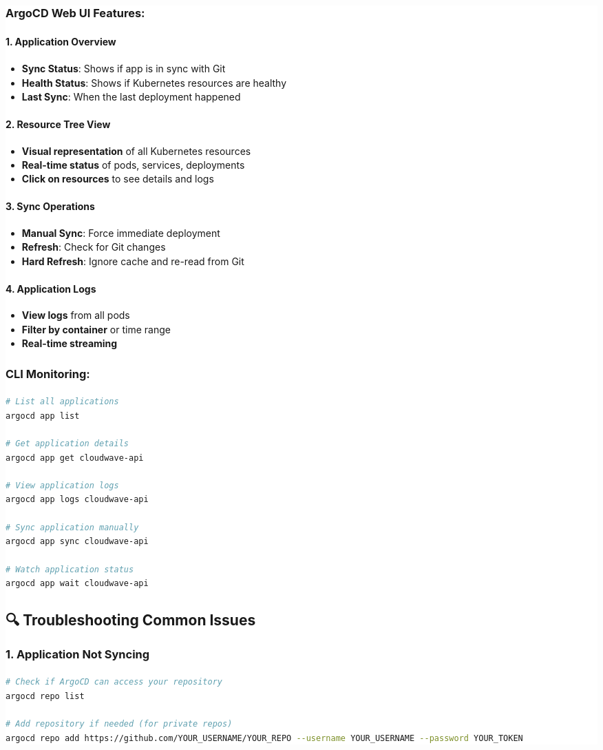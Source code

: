 ### ArgoCD Web UI Features:

#### 1. Application Overview
- **Sync Status**: Shows if app is in sync with Git
- **Health Status**: Shows if Kubernetes resources are healthy
- **Last Sync**: When the last deployment happened

#### 2. Resource Tree View
- **Visual representation** of all Kubernetes resources
- **Real-time status** of pods, services, deployments
- **Click on resources** to see details and logs

#### 3. Sync Operations
- **Manual Sync**: Force immediate deployment
- **Refresh**: Check for Git changes
- **Hard Refresh**: Ignore cache and re-read from Git

#### 4. Application Logs
- **View logs** from all pods
- **Filter by container** or time range
- **Real-time streaming**

### CLI Monitoring:

```bash
# List all applications
argocd app list

# Get application details
argocd app get cloudwave-api

# View application logs
argocd app logs cloudwave-api

# Sync application manually
argocd app sync cloudwave-api

# Watch application status
argocd app wait cloudwave-api
```

## 🔍 Troubleshooting Common Issues

### 1. Application Not Syncing
```bash
# Check if ArgoCD can access your repository
argocd repo list

# Add repository if needed (for private repos)
argocd repo add https://github.com/YOUR_USERNAME/YOUR_REPO --username YOUR_USERNAME --password YOUR_TOKEN
```
